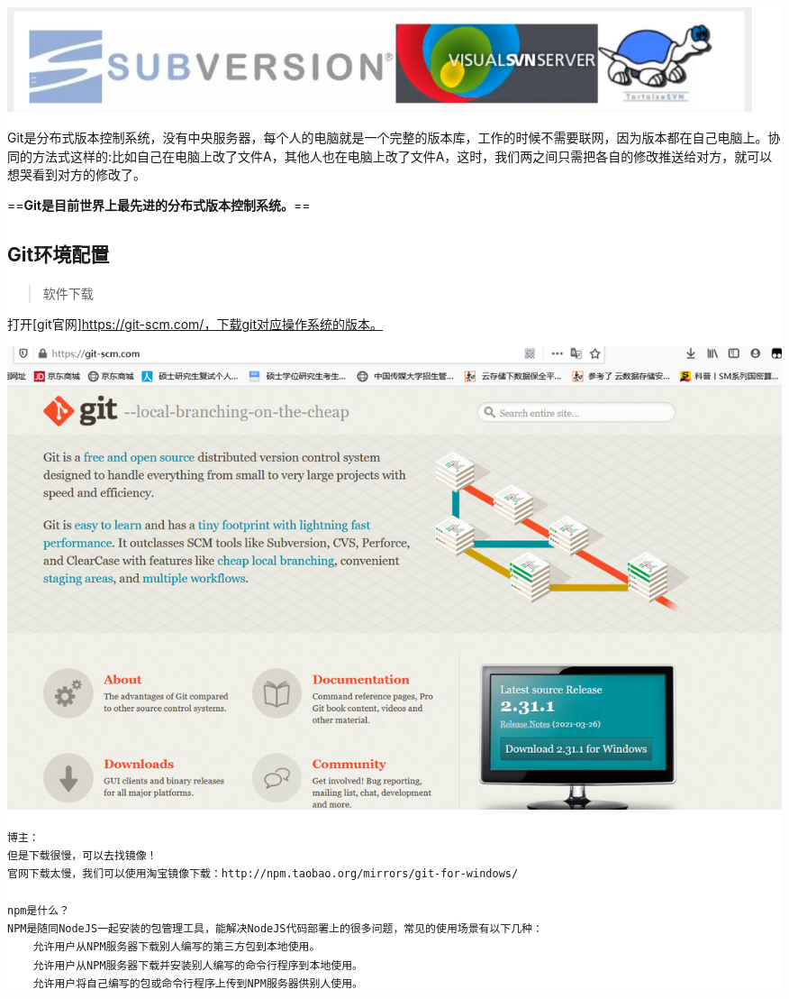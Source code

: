 ![image-20210519210654463](./typora-user-images/image-20210519210654463.png)

Git是分布式版本控制系统，没有中央服务器，每个人的电脑就是一个完整的版本库，工作的时候不需要联网，因为版本都在自己电脑上。协同的方法式这样的:比如自己在电脑上改了文件A，其他人也在电脑上改了文件A，这时，我们两之间只需把各自的修改推送给对方，就可以想哭看到对方的修改了。

==**Git是目前世界上最先进的分布式版本控制系统。**==



## Git环境配置 ##

> 软件下载

打开[git官网]https://git-scm.com/，下载git对应操作系统的版本。

![image-20210520104507366](./typora-user-images/image-20210520104507366.png)

```shell
博主：
但是下载很慢，可以去找镜像！
官网下载太慢，我们可以使用淘宝镜像下载：http://npm.taobao.org/mirrors/git-for-windows/        

npm是什么？
NPM是随同NodeJS一起安装的包管理工具，能解决NodeJS代码部署上的很多问题，常见的使用场景有以下几种：
    允许用户从NPM服务器下载别人编写的第三方包到本地使用。
    允许用户从NPM服务器下载并安装别人编写的命令行程序到本地使用。
    允许用户将自己编写的包或命令行程序上传到NPM服务器供别人使用。
```
